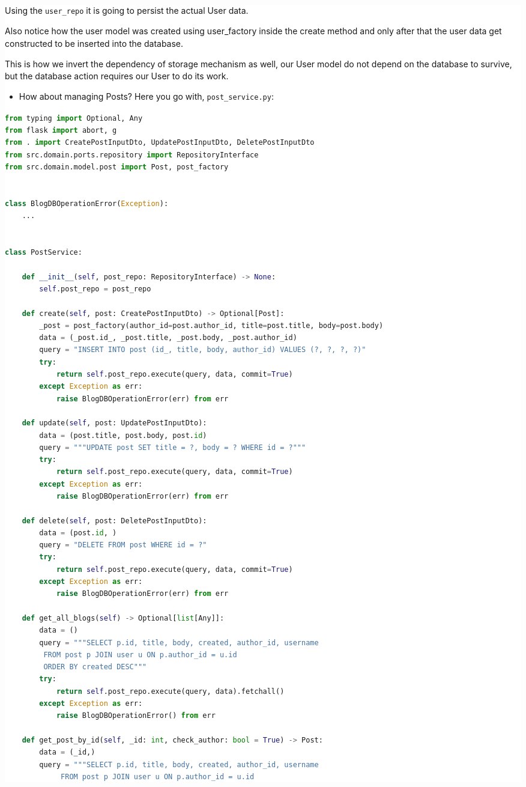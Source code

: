 Using the `user_repo` it is going to persist the actual User data. 

Also notice how the user model was created using user_factory inside the create method and only after that the user data get constructed to be inserted into the database.

This is how we invert the dependency of storage mechanism as well, our User model do not depend on the database to survive, but the database action requires our User to do its work.

* How about managing Posts? Here you go with, `post_service.py`:

```py
from typing import Optional, Any
from flask import abort, g
from . import CreatePostInputDto, UpdatePostInputDto, DeletePostInputDto
from src.domain.ports.repository import RepositoryInterface
from src.domain.model.post import Post, post_factory


class BlogDBOperationError(Exception):
    ...


class PostService:

    def __init__(self, post_repo: RepositoryInterface) -> None:
        self.post_repo = post_repo

    def create(self, post: CreatePostInputDto) -> Optional[Post]:
        _post = post_factory(author_id=post.author_id, title=post.title, body=post.body)
        data = (_post.id_, _post.title, _post.body, _post.author_id)
        query = "INSERT INTO post (id_, title, body, author_id) VALUES (?, ?, ?, ?)"
        try:
            return self.post_repo.execute(query, data, commit=True)
        except Exception as err:
            raise BlogDBOperationError(err) from err

    def update(self, post: UpdatePostInputDto):
        data = (post.title, post.body, post.id)
        query = """UPDATE post SET title = ?, body = ? WHERE id = ?"""
        try:
            return self.post_repo.execute(query, data, commit=True)
        except Exception as err:
            raise BlogDBOperationError(err) from err

    def delete(self, post: DeletePostInputDto):
        data = (post.id, )
        query = "DELETE FROM post WHERE id = ?"
        try:
            return self.post_repo.execute(query, data, commit=True)
        except Exception as err:
            raise BlogDBOperationError(err) from err

    def get_all_blogs(self) -> Optional[list[Any]]:
        data = ()
        query = """SELECT p.id, title, body, created, author_id, username
         FROM post p JOIN user u ON p.author_id = u.id
         ORDER BY created DESC"""
        try:
            return self.post_repo.execute(query, data).fetchall()
        except Exception as err:
            raise BlogDBOperationError() from err

    def get_post_by_id(self, _id: int, check_author: bool = True) -> Post:
        data = (_id,)
        query = """SELECT p.id, title, body, created, author_id, username
             FROM post p JOIN user u ON p.author_id = u.id
```